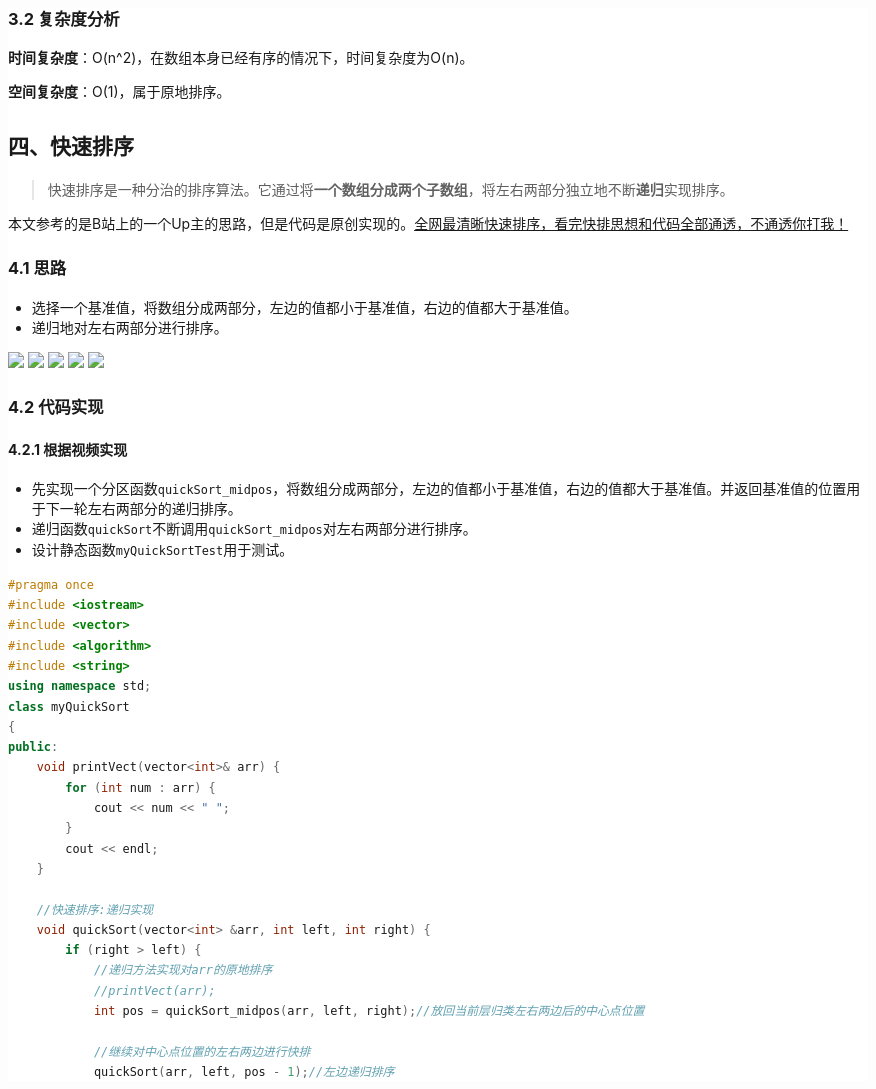 ```c++
```

### 3.2 复杂度分析

**时间复杂度**：O(n^2)，在数组本身已经有序的情况下，时间复杂度为O(n)。

**空间复杂度**：O(1)，属于原地排序。

## 四、快速排序

> 快速排序是一种分治的排序算法。它通过将**一个数组分成两个子数组**，将左右两部分独立地不断**递归**实现排序。

本文参考的是B站上的一个Up主的思路，但是代码是原创实现的。[全网最清晰快速排序，看完快排思想和代码全部通透，不通透你打我！](https://www.bilibili.com/video/BV1vP411g7J3/)

### 4.1 思路

- 选择一个基准值，将数组分成两部分，左边的值都小于基准值，右边的值都大于基准值。
- 递归地对左右两部分进行排序。

<img src="quick1.png">

<img src="quick2.png">

<img src="quick3.png">

<img src="quick4.png">

<img src="quick5.png">

### 4.2 代码实现

#### 4.2.1 根据视频实现

- 先实现一个分区函数`quickSort_midpos`，将数组分成两部分，左边的值都小于基准值，右边的值都大于基准值。并返回基准值的位置用于下一轮左右两部分的递归排序。
- 递归函数`quickSort`不断调用`quickSort_midpos`对左右两部分进行排序。
- 设计静态函数`myQuickSortTest`用于测试。

```c++
#pragma once
#include <iostream>
#include <vector>
#include <algorithm>
#include <string>
using namespace std;
class myQuickSort
{
public:
	void printVect(vector<int>& arr) {
		for (int num : arr) {
			cout << num << " ";
		}
		cout << endl;
	}

    //快速排序:递归实现
	void quickSort(vector<int> &arr, int left, int right) {
		if (right > left) {
			//递归方法实现对arr的原地排序
			//printVect(arr);
			int pos = quickSort_midpos(arr, left, right);//放回当前层归类左右两边后的中心点位置

			//继续对中心点位置的左右两边进行快排
			quickSort(arr, left, pos - 1);//左边递归排序
```